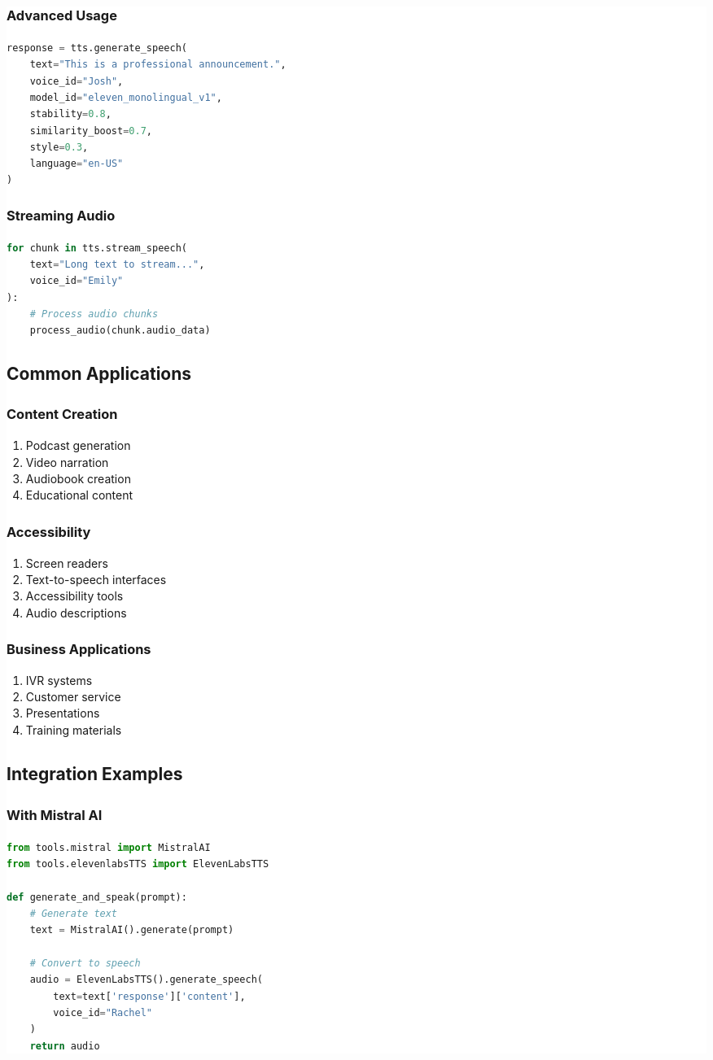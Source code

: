 ### Advanced Usage
```python
response = tts.generate_speech(
    text="This is a professional announcement.",
    voice_id="Josh",
    model_id="eleven_monolingual_v1",
    stability=0.8,
    similarity_boost=0.7,
    style=0.3,
    language="en-US"
)
```

### Streaming Audio
```python
for chunk in tts.stream_speech(
    text="Long text to stream...",
    voice_id="Emily"
):
    # Process audio chunks
    process_audio(chunk.audio_data)
```

## Common Applications

### Content Creation
1. Podcast generation
2. Video narration
3. Audiobook creation
4. Educational content

### Accessibility
1. Screen readers
2. Text-to-speech interfaces
3. Accessibility tools
4. Audio descriptions

### Business Applications
1. IVR systems
2. Customer service
3. Presentations
4. Training materials

## Integration Examples

### With Mistral AI
```python
from tools.mistral import MistralAI
from tools.elevenlabsTTS import ElevenLabsTTS

def generate_and_speak(prompt):
    # Generate text
    text = MistralAI().generate(prompt)
    
    # Convert to speech
    audio = ElevenLabsTTS().generate_speech(
        text=text['response']['content'],
        voice_id="Rachel"
    )
    return audio
```
